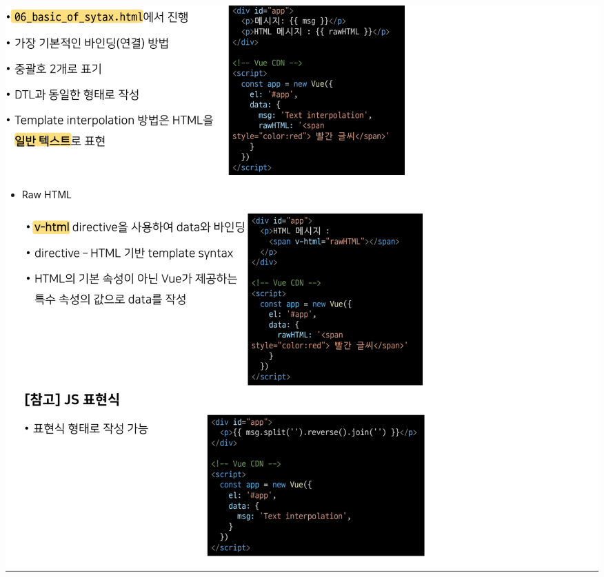   <img src="Vue.js_1_assets/2022-11-02-00-11-12-image.png" title="" alt="" width="579">

- Raw HTML
  
  <img src="Vue.js_1_assets/2022-11-02-00-12-02-image.png" title="" alt="" width="581">
  
  <img src="Vue.js_1_assets/2022-11-02-00-12-12-image.png" title="" alt="" width="584">

---